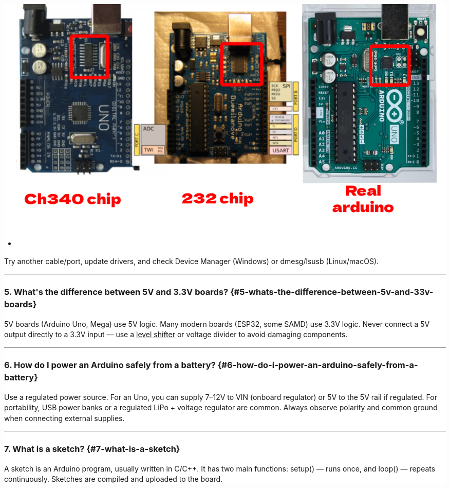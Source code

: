   - ![Various Arduino boards showing different USB-to-serial chips](../../assets/images/faq/faqimages.png "Collection of Arduino boards highlighting the different USB-to-serial converter chips (CH340, CP210x) that may require specific drivers")

Try another cable/port, update drivers, and check Device Manager (Windows) or dmesg/lsusb (Linux/macOS).

---

### 5. What's the difference between 5V and 3.3V boards? {#5-whats-the-difference-between-5v-and-33v-boards}

5V boards (Arduino Uno, Mega) use 5V logic. Many modern boards (ESP32, some SAMD) use 3.3V logic. Never connect a 5V output directly to a 3.3V input — use a [level shifter](../hardwareGuides/logiclevel.md) or voltage divider to avoid damaging components.

---

### 6. How do I power an Arduino safely from a battery? {#6-how-do-i-power-an-arduino-safely-from-a-battery}

Use a regulated power source. For an Uno, you can supply 7–12V to VIN (onboard regulator) or 5V to the 5V rail if regulated. For portability, USB power banks or a regulated LiPo + voltage regulator are common. Always observe polarity and common ground when connecting external supplies.

---

### 7. What is a sketch? {#7-what-is-a-sketch}

A sketch is an Arduino program, usually written in C/C++. It has two main functions: setup() — runs once, and loop() — repeats continuously. Sketches are compiled and uploaded to the board.
